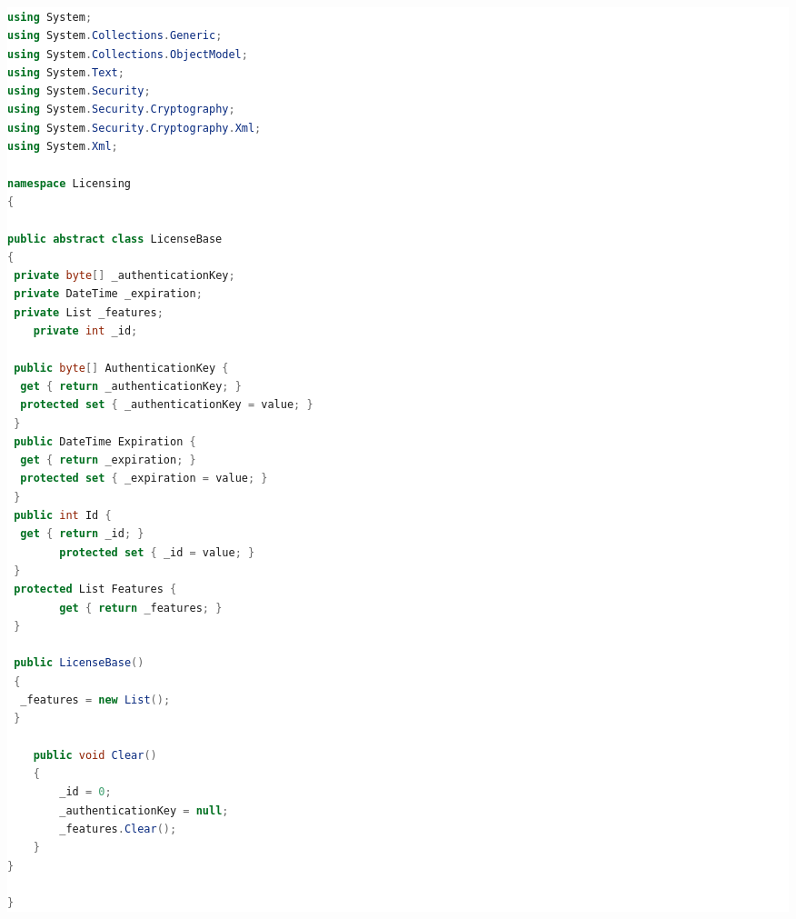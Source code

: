 ``` csharp
using System;
using System.Collections.Generic;
using System.Collections.ObjectModel;
using System.Text;
using System.Security;
using System.Security.Cryptography;
using System.Security.Cryptography.Xml;
using System.Xml;

namespace Licensing
{

public abstract class LicenseBase
{ 
 private byte[] _authenticationKey; 
 private DateTime _expiration; 
 private List _features;
    private int _id;

 public byte[] AuthenticationKey {
  get { return _authenticationKey; }
  protected set { _authenticationKey = value; }
 }
 public DateTime Expiration {
  get { return _expiration; }
  protected set { _expiration = value; }
 }
 public int Id {
  get { return _id; }
        protected set { _id = value; }
 }
 protected List Features {
        get { return _features; }
 } 

 public LicenseBase()
 {
  _features = new List();
 }

    public void Clear()
    {
        _id = 0;
        _authenticationKey = null;
        _features.Clear();
    }
}

}
```
